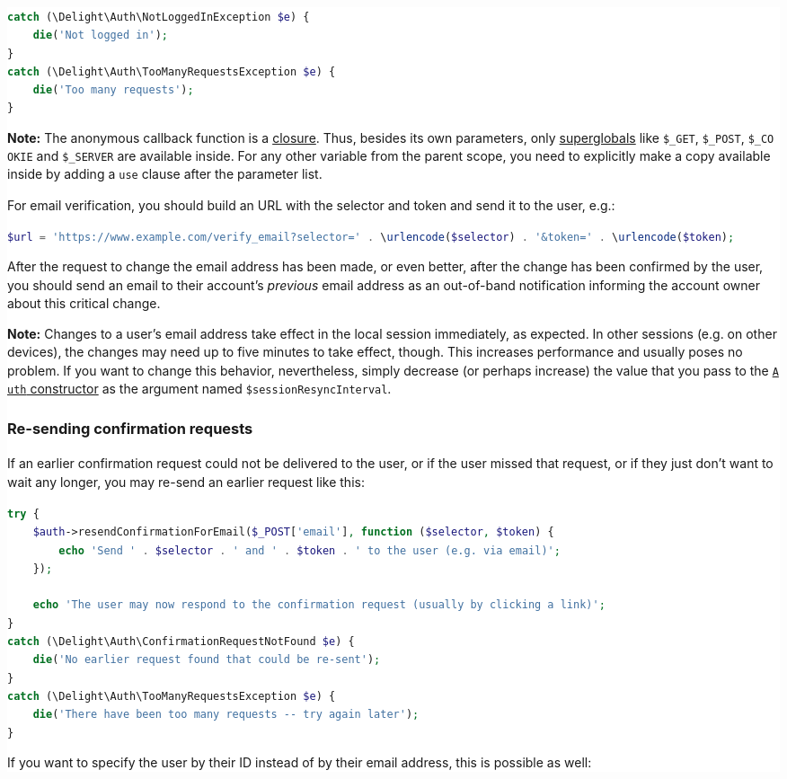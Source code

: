 ```php
catch (\Delight\Auth\NotLoggedInException $e) {
    die('Not logged in');
}
catch (\Delight\Auth\TooManyRequestsException $e) {
    die('Too many requests');
}
```

**Note:** The anonymous callback function is a [closure](http://php.net/manual/en/functions.anonymous.php). Thus, besides its own parameters, only [superglobals](http://php.net/manual/en/language.variables.superglobals.php) like `$_GET`, `$_POST`, `$_COOKIE` and `$_SERVER` are available inside. For any other variable from the parent scope, you need to explicitly make a copy available inside by adding a `use` clause after the parameter list.

For email verification, you should build an URL with the selector and token and send it to the user, e.g.:

```php
$url = 'https://www.example.com/verify_email?selector=' . \urlencode($selector) . '&token=' . \urlencode($token);
```

After the request to change the email address has been made, or even better, after the change has been confirmed by the user, you should send an email to their account’s *previous* email address as an out-of-band notification informing the account owner about this critical change.

**Note:** Changes to a user’s email address take effect in the local session immediately, as expected. In other sessions (e.g. on other devices), the changes may need up to five minutes to take effect, though. This increases performance and usually poses no problem. If you want to change this behavior, nevertheless, simply decrease (or perhaps increase) the value that you pass to the [`Auth` constructor](#creating-a-new-instance) as the argument named `$sessionResyncInterval`.

### Re-sending confirmation requests

If an earlier confirmation request could not be delivered to the user, or if the user missed that request, or if they just don’t want to wait any longer, you may re-send an earlier request like this:

```php
try {
    $auth->resendConfirmationForEmail($_POST['email'], function ($selector, $token) {
        echo 'Send ' . $selector . ' and ' . $token . ' to the user (e.g. via email)';
    });

    echo 'The user may now respond to the confirmation request (usually by clicking a link)';
}
catch (\Delight\Auth\ConfirmationRequestNotFound $e) {
    die('No earlier request found that could be re-sent');
}
catch (\Delight\Auth\TooManyRequestsException $e) {
    die('There have been too many requests -- try again later');
}
```

If you want to specify the user by their ID instead of by their email address, this is possible as well:
